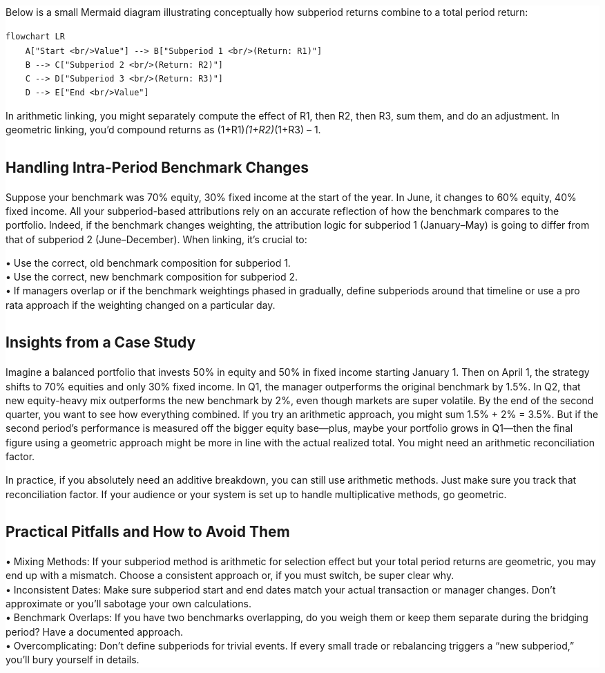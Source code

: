 Below is a small Mermaid diagram illustrating conceptually how subperiod returns combine to a total period return:

```mermaid
flowchart LR
    A["Start <br/>Value"] --> B["Subperiod 1 <br/>(Return: R1)"]
    B --> C["Subperiod 2 <br/>(Return: R2)"]
    C --> D["Subperiod 3 <br/>(Return: R3)"]
    D --> E["End <br/>Value"]
```

In arithmetic linking, you might separately compute the effect of R1, then R2, then R3, sum them, and do an adjustment. In geometric linking, you’d compound returns as (1+R1)*(1+R2)*(1+R3) – 1.

## Handling Intra-Period Benchmark Changes

Suppose your benchmark was 70% equity, 30% fixed income at the start of the year. In June, it changes to 60% equity, 40% fixed income. All your subperiod-based attributions rely on an accurate reflection of how the benchmark compares to the portfolio. Indeed, if the benchmark changes weighting, the attribution logic for subperiod 1 (January–May) is going to differ from that of subperiod 2 (June–December). When linking, it’s crucial to:

• Use the correct, old benchmark composition for subperiod 1.  
• Use the correct, new benchmark composition for subperiod 2.  
• If managers overlap or if the benchmark weightings phased in gradually, define subperiods around that timeline or use a pro rata approach if the weighting changed on a particular day.

## Insights from a Case Study

Imagine a balanced portfolio that invests 50% in equity and 50% in fixed income starting January 1. Then on April 1, the strategy shifts to 70% equities and only 30% fixed income. In Q1, the manager outperforms the original benchmark by 1.5%. In Q2, that new equity-heavy mix outperforms the new benchmark by 2%, even though markets are super volatile. By the end of the second quarter, you want to see how everything combined. If you try an arithmetic approach, you might sum 1.5% + 2% = 3.5%. But if the second period’s performance is measured off the bigger equity base—plus, maybe your portfolio grows in Q1—then the final figure using a geometric approach might be more in line with the actual realized total. You might need an arithmetic reconciliation factor.

In practice, if you absolutely need an additive breakdown, you can still use arithmetic methods. Just make sure you track that reconciliation factor. If your audience or your system is set up to handle multiplicative methods, go geometric.

## Practical Pitfalls and How to Avoid Them

• Mixing Methods: If your subperiod method is arithmetic for selection effect but your total period returns are geometric, you may end up with a mismatch. Choose a consistent approach or, if you must switch, be super clear why.  
• Inconsistent Dates: Make sure subperiod start and end dates match your actual transaction or manager changes. Don’t approximate or you’ll sabotage your own calculations.  
• Benchmark Overlaps: If you have two benchmarks overlapping, do you weigh them or keep them separate during the bridging period? Have a documented approach.  
• Overcomplicating: Don’t define subperiods for trivial events. If every small trade or rebalancing triggers a “new subperiod,” you’ll bury yourself in details.
